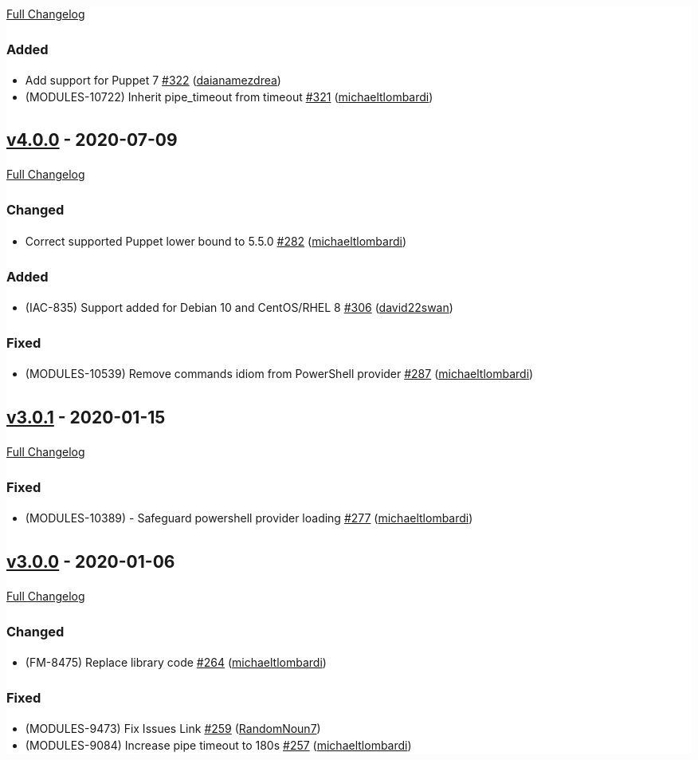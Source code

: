 [Full Changelog](https://github.com/puppetlabs/puppetlabs-powershell/compare/v4.0.0...v4.1.0)

### Added

- Add support for Puppet 7 [#322](https://github.com/puppetlabs/puppetlabs-powershell/pull/322) ([daianamezdrea](https://github.com/daianamezdrea))
- (MODULES-10722) Inherit pipe_timeout from timeout [#321](https://github.com/puppetlabs/puppetlabs-powershell/pull/321) ([michaeltlombardi](https://github.com/michaeltlombardi))

## [v4.0.0](https://github.com/puppetlabs/puppetlabs-powershell/tree/v4.0.0) - 2020-07-09

[Full Changelog](https://github.com/puppetlabs/puppetlabs-powershell/compare/v3.0.1...v4.0.0)

### Changed

- Correct supported Puppet lower bound to 5.5.0 [#282](https://github.com/puppetlabs/puppetlabs-powershell/pull/282) ([michaeltlombardi](https://github.com/michaeltlombardi))

### Added

- (IAC-835) Support added for Debian 10 and CentOS/RHEL 8 [#306](https://github.com/puppetlabs/puppetlabs-powershell/pull/306) ([david22swan](https://github.com/david22swan))

### Fixed

- (MODULES-10539) Remove commands idiom from PowerShell provider [#287](https://github.com/puppetlabs/puppetlabs-powershell/pull/287) ([michaeltlombardi](https://github.com/michaeltlombardi))

## [v3.0.1](https://github.com/puppetlabs/puppetlabs-powershell/tree/v3.0.1) - 2020-01-15

[Full Changelog](https://github.com/puppetlabs/puppetlabs-powershell/compare/v3.0.0...v3.0.1)

### Fixed

- (MODULES-10389) - Safeguard powershell provider loading [#277](https://github.com/puppetlabs/puppetlabs-powershell/pull/277) ([michaeltlombardi](https://github.com/michaeltlombardi))

## [v3.0.0](https://github.com/puppetlabs/puppetlabs-powershell/tree/v3.0.0) - 2020-01-06

[Full Changelog](https://github.com/puppetlabs/puppetlabs-powershell/compare/2.3.0...v3.0.0)

### Changed

- (FM-8475) Replace library code [#264](https://github.com/puppetlabs/puppetlabs-powershell/pull/264) ([michaeltlombardi](https://github.com/michaeltlombardi))

### Fixed

- (MODULES-9473) Fix Issues Link [#259](https://github.com/puppetlabs/puppetlabs-powershell/pull/259) ([RandomNoun7](https://github.com/RandomNoun7))
- (MODULES-9084) Increase pipe timeout to 180s [#257](https://github.com/puppetlabs/puppetlabs-powershell/pull/257) ([michaeltlombardi](https://github.com/michaeltlombardi))
